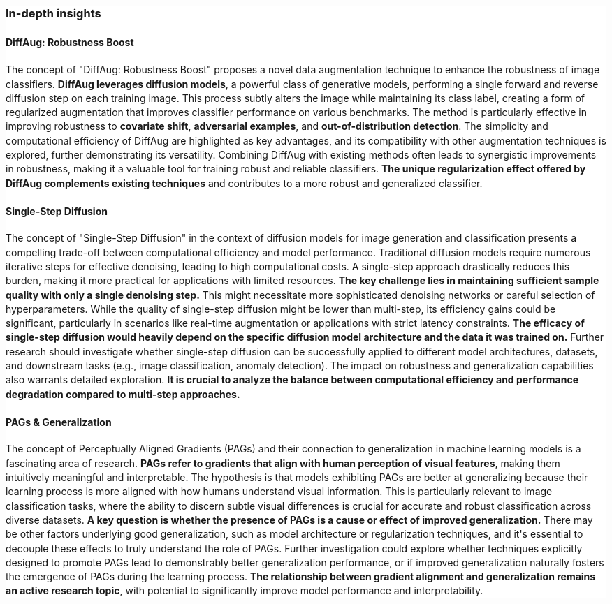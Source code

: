



### In-depth insights


#### DiffAug: Robustness Boost
The concept of "DiffAug: Robustness Boost" proposes a novel data augmentation technique to enhance the robustness of image classifiers.  **DiffAug leverages diffusion models**, a powerful class of generative models, performing a single forward and reverse diffusion step on each training image. This process subtly alters the image while maintaining its class label, creating a form of regularized augmentation that improves classifier performance on various benchmarks. The method is particularly effective in improving robustness to **covariate shift**, **adversarial examples**, and **out-of-distribution detection**.  The simplicity and computational efficiency of DiffAug are highlighted as key advantages, and its compatibility with other augmentation techniques is explored, further demonstrating its versatility. Combining DiffAug with existing methods often leads to synergistic improvements in robustness, making it a valuable tool for training robust and reliable classifiers.  **The unique regularization effect offered by DiffAug complements existing techniques** and contributes to a more robust and generalized classifier.

#### Single-Step Diffusion
The concept of "Single-Step Diffusion" in the context of diffusion models for image generation and classification presents a compelling trade-off between computational efficiency and model performance.  Traditional diffusion models require numerous iterative steps for effective denoising, leading to high computational costs.  A single-step approach drastically reduces this burden, making it more practical for applications with limited resources.  **The key challenge lies in maintaining sufficient sample quality with only a single denoising step.** This might necessitate more sophisticated denoising networks or careful selection of hyperparameters. While the quality of single-step diffusion might be lower than multi-step, its efficiency gains could be significant, particularly in scenarios like real-time augmentation or applications with strict latency constraints.  **The efficacy of single-step diffusion would heavily depend on the specific diffusion model architecture and the data it was trained on.**  Further research should investigate whether single-step diffusion can be successfully applied to different model architectures, datasets, and downstream tasks (e.g., image classification, anomaly detection). The impact on robustness and generalization capabilities also warrants detailed exploration.  **It is crucial to analyze the balance between computational efficiency and performance degradation compared to multi-step approaches.**

#### PAGs & Generalization
The concept of Perceptually Aligned Gradients (PAGs) and their connection to generalization in machine learning models is a fascinating area of research.  **PAGs refer to gradients that align with human perception of visual features**, making them intuitively meaningful and interpretable. The hypothesis is that models exhibiting PAGs are better at generalizing because their learning process is more aligned with how humans understand visual information.  This is particularly relevant to image classification tasks, where the ability to discern subtle visual differences is crucial for accurate and robust classification across diverse datasets.  **A key question is whether the presence of PAGs is a cause or effect of improved generalization.**  There may be other factors underlying good generalization, such as model architecture or regularization techniques, and it's essential to decouple these effects to truly understand the role of PAGs.  Further investigation could explore whether techniques explicitly designed to promote PAGs lead to demonstrably better generalization performance, or if improved generalization naturally fosters the emergence of PAGs during the learning process.  **The relationship between gradient alignment and generalization remains an active research topic**, with potential to significantly improve model performance and interpretability.
